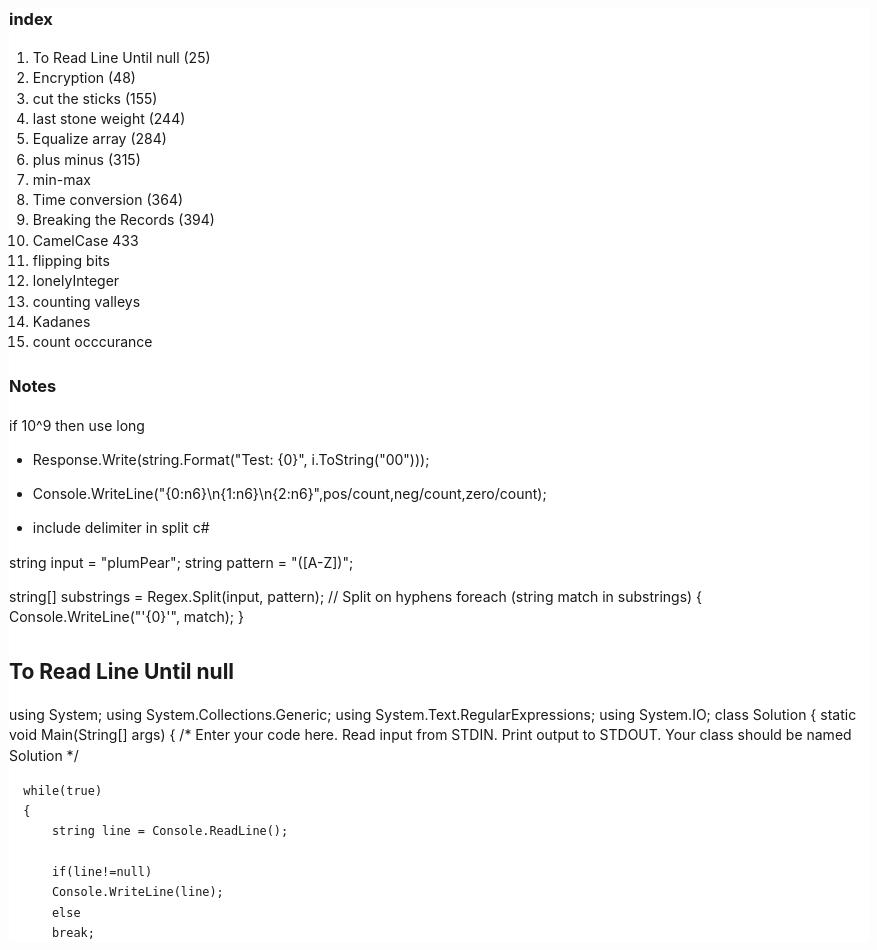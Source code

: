 ### index

1. To Read Line Until null (25)
2. Encryption (48)
3. cut the sticks (155)
4. last stone weight (244)
5. Equalize array (284)
6. plus minus (315)
7. min-max
8. Time conversion (364)
9. Breaking the Records (394)
10. CamelCase 433
11. flipping bits
12. lonelyInteger
13. counting valleys
14. Kadanes
15. count occcurance


### Notes

if 10^9 then use long

- Response.Write(string.Format("Test: {0}", i.ToString("00")));

- Console.WriteLine("{0:n6}\n{1:n6}\n{2:n6}",pos/count,neg/count,zero/count);

- include delimiter in split c# 

string input = "plumPear";
string pattern = "([A-Z])";

string[] substrings = Regex.Split(input, pattern);    // Split on hyphens
foreach (string match in substrings)
{
   Console.WriteLine("'{0}'", match);
}

## To Read Line Until null

using System;
using System.Collections.Generic;
using System.Text.RegularExpressions;
using System.IO;
class Solution {
    static void Main(String[] args) {
        /* Enter your code here. Read input from STDIN. Print output to STDOUT. Your class should be named Solution */

      while(true)
      {
          string line = Console.ReadLine();
          
          if(line!=null)            
          Console.WriteLine(line);
          else
          break;
          
